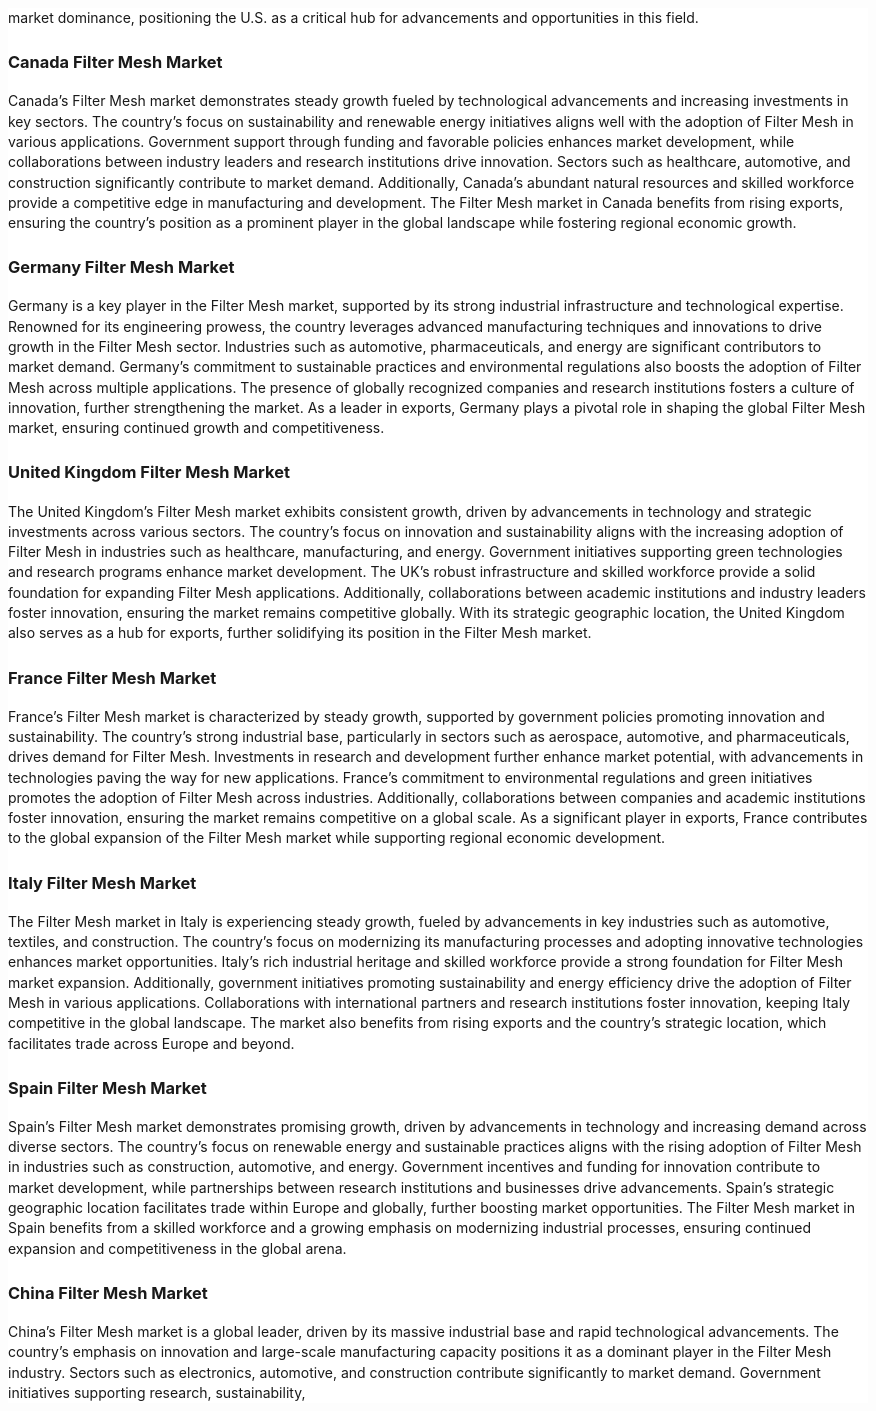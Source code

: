 market dominance, positioning the U.S. as a critical hub for advancements and opportunities in this field.</p><h3>Canada Filter Mesh Market</h3><p>Canada&rsquo;s Filter Mesh market demonstrates steady growth fueled by technological advancements and increasing investments in key sectors. The country&rsquo;s focus on sustainability and renewable energy initiatives aligns well with the adoption of Filter Mesh in various applications. Government support through funding and favorable policies enhances market development, while collaborations between industry leaders and research institutions drive innovation. Sectors such as healthcare, automotive, and construction significantly contribute to market demand. Additionally, Canada&rsquo;s abundant natural resources and skilled workforce provide a competitive edge in manufacturing and development. The Filter Mesh market in Canada benefits from rising exports, ensuring the country&rsquo;s position as a prominent player in the global landscape while fostering regional economic growth.</p><h3>Germany Filter Mesh Market</h3><p>Germany is a key player in the Filter Mesh market, supported by its strong industrial infrastructure and technological expertise. Renowned for its engineering prowess, the country leverages advanced manufacturing techniques and innovations to drive growth in the Filter Mesh sector. Industries such as automotive, pharmaceuticals, and energy are significant contributors to market demand. Germany&rsquo;s commitment to sustainable practices and environmental regulations also boosts the adoption of Filter Mesh across multiple applications. The presence of globally recognized companies and research institutions fosters a culture of innovation, further strengthening the market. As a leader in exports, Germany plays a pivotal role in shaping the global Filter Mesh market, ensuring continued growth and competitiveness.</p><h3>United Kingdom Filter Mesh Market</h3><p>The United Kingdom&rsquo;s Filter Mesh market exhibits consistent growth, driven by advancements in technology and strategic investments across various sectors. The country&rsquo;s focus on innovation and sustainability aligns with the increasing adoption of Filter Mesh in industries such as healthcare, manufacturing, and energy. Government initiatives supporting green technologies and research programs enhance market development. The UK&rsquo;s robust infrastructure and skilled workforce provide a solid foundation for expanding Filter Mesh applications. Additionally, collaborations between academic institutions and industry leaders foster innovation, ensuring the market remains competitive globally. With its strategic geographic location, the United Kingdom also serves as a hub for exports, further solidifying its position in the Filter Mesh market.</p><h3>France Filter Mesh Market</h3><p>France&rsquo;s Filter Mesh market is characterized by steady growth, supported by government policies promoting innovation and sustainability. The country&rsquo;s strong industrial base, particularly in sectors such as aerospace, automotive, and pharmaceuticals, drives demand for Filter Mesh. Investments in research and development further enhance market potential, with advancements in technologies paving the way for new applications. France&rsquo;s commitment to environmental regulations and green initiatives promotes the adoption of Filter Mesh across industries. Additionally, collaborations between companies and academic institutions foster innovation, ensuring the market remains competitive on a global scale. As a significant player in exports, France contributes to the global expansion of the Filter Mesh market while supporting regional economic development.</p><h3>Italy Filter Mesh Market</h3><p>The Filter Mesh market in Italy is experiencing steady growth, fueled by advancements in key industries such as automotive, textiles, and construction. The country&rsquo;s focus on modernizing its manufacturing processes and adopting innovative technologies enhances market opportunities. Italy&rsquo;s rich industrial heritage and skilled workforce provide a strong foundation for Filter Mesh market expansion. Additionally, government initiatives promoting sustainability and energy efficiency drive the adoption of Filter Mesh in various applications. Collaborations with international partners and research institutions foster innovation, keeping Italy competitive in the global landscape. The market also benefits from rising exports and the country&rsquo;s strategic location, which facilitates trade across Europe and beyond.</p><h3>Spain Filter Mesh Market</h3><p>Spain&rsquo;s Filter Mesh market demonstrates promising growth, driven by advancements in technology and increasing demand across diverse sectors. The country&rsquo;s focus on renewable energy and sustainable practices aligns with the rising adoption of Filter Mesh in industries such as construction, automotive, and energy. Government incentives and funding for innovation contribute to market development, while partnerships between research institutions and businesses drive advancements. Spain&rsquo;s strategic geographic location facilitates trade within Europe and globally, further boosting market opportunities. The Filter Mesh market in Spain benefits from a skilled workforce and a growing emphasis on modernizing industrial processes, ensuring continued expansion and competitiveness in the global arena.</p><h3>China Filter Mesh Market</h3><p>China&rsquo;s Filter Mesh market is a global leader, driven by its massive industrial base and rapid technological advancements. The country&rsquo;s emphasis on innovation and large-scale manufacturing capacity positions it as a dominant player in the Filter Mesh industry. Sectors such as electronics, automotive, and construction contribute significantly to market demand. Government initiatives supporting research, sustainability,